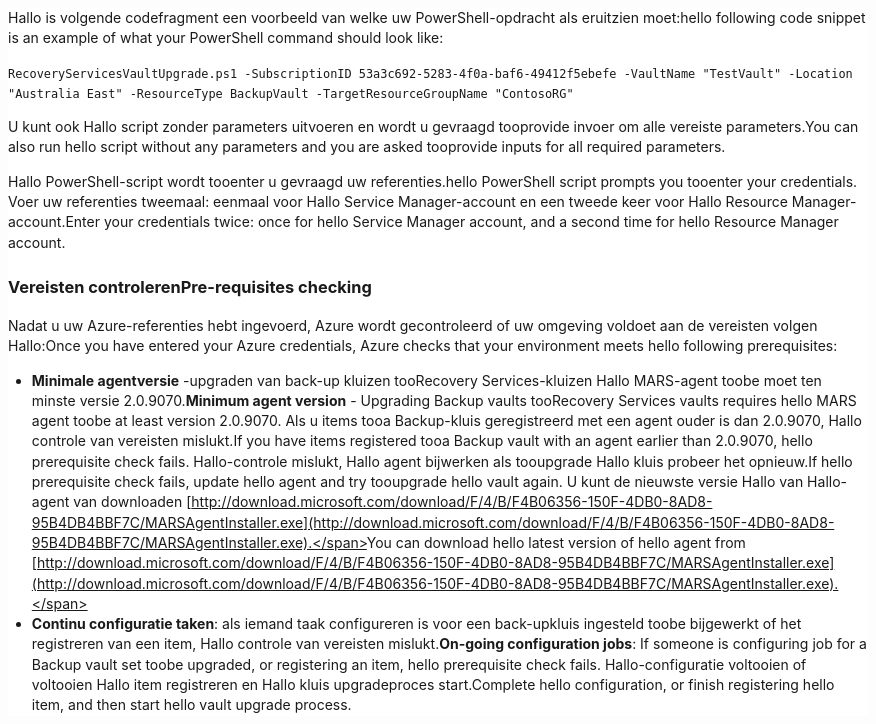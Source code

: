 <span data-ttu-id="6f2db-151">Hallo is volgende codefragment een voorbeeld van welke uw PowerShell-opdracht als eruitzien moet:</span><span class="sxs-lookup"><span data-stu-id="6f2db-151">hello following code snippet is an example of what your PowerShell command should look like:</span></span>

```
RecoveryServicesVaultUpgrade.ps1 -SubscriptionID 53a3c692-5283-4f0a-baf6-49412f5ebefe -VaultName "TestVault" -Location "Australia East" -ResourceType BackupVault -TargetResourceGroupName "ContosoRG"
```

<span data-ttu-id="6f2db-152">U kunt ook Hallo script zonder parameters uitvoeren en wordt u gevraagd tooprovide invoer om alle vereiste parameters.</span><span class="sxs-lookup"><span data-stu-id="6f2db-152">You can also run hello script without any parameters and you are asked tooprovide inputs for all required parameters.</span></span>

<span data-ttu-id="6f2db-153">Hallo PowerShell-script wordt tooenter u gevraagd uw referenties.</span><span class="sxs-lookup"><span data-stu-id="6f2db-153">hello PowerShell script prompts you tooenter your credentials.</span></span> <span data-ttu-id="6f2db-154">Voer uw referenties tweemaal: eenmaal voor Hallo Service Manager-account en een tweede keer voor Hallo Resource Manager-account.</span><span class="sxs-lookup"><span data-stu-id="6f2db-154">Enter your credentials twice: once for hello Service Manager account, and a second time for hello Resource Manager account.</span></span>

### <a name="pre-requisites-checking"></a><span data-ttu-id="6f2db-155">Vereisten controleren</span><span class="sxs-lookup"><span data-stu-id="6f2db-155">Pre-requisites checking</span></span>
<span data-ttu-id="6f2db-156">Nadat u uw Azure-referenties hebt ingevoerd, Azure wordt gecontroleerd of uw omgeving voldoet aan de vereisten volgen Hallo:</span><span class="sxs-lookup"><span data-stu-id="6f2db-156">Once you have entered your Azure credentials, Azure checks that your environment meets hello following prerequisites:</span></span>

- <span data-ttu-id="6f2db-157">**Minimale agentversie** -upgraden van back-up kluizen tooRecovery Services-kluizen Hallo MARS-agent toobe moet ten minste versie 2.0.9070.</span><span class="sxs-lookup"><span data-stu-id="6f2db-157">**Minimum agent version** - Upgrading Backup vaults tooRecovery Services vaults requires hello MARS agent toobe at least version 2.0.9070.</span></span> <span data-ttu-id="6f2db-158">Als u items tooa Backup-kluis geregistreerd met een agent ouder is dan 2.0.9070, Hallo controle van vereisten mislukt.</span><span class="sxs-lookup"><span data-stu-id="6f2db-158">If you have items registered tooa Backup vault with an agent earlier than 2.0.9070, hello prerequisite check fails.</span></span> <span data-ttu-id="6f2db-159">Hallo-controle mislukt, Hallo agent bijwerken als tooupgrade Hallo kluis probeer het opnieuw.</span><span class="sxs-lookup"><span data-stu-id="6f2db-159">If hello prerequisite check fails, update hello agent and try tooupgrade hello vault again.</span></span> <span data-ttu-id="6f2db-160">U kunt de nieuwste versie Hallo van Hallo-agent van downloaden [http://download.microsoft.com/download/F/4/B/F4B06356-150F-4DB0-8AD8-95B4DB4BBF7C/MARSAgentInstaller.exe](http://download.microsoft.com/download/F/4/B/F4B06356-150F-4DB0-8AD8-95B4DB4BBF7C/MARSAgentInstaller.exe).</span><span class="sxs-lookup"><span data-stu-id="6f2db-160">You can download hello latest version of hello agent from [http://download.microsoft.com/download/F/4/B/F4B06356-150F-4DB0-8AD8-95B4DB4BBF7C/MARSAgentInstaller.exe](http://download.microsoft.com/download/F/4/B/F4B06356-150F-4DB0-8AD8-95B4DB4BBF7C/MARSAgentInstaller.exe).</span></span>
- <span data-ttu-id="6f2db-161">**Continu configuratie taken**: als iemand taak configureren is voor een back-upkluis ingesteld toobe bijgewerkt of het registreren van een item, Hallo controle van vereisten mislukt.</span><span class="sxs-lookup"><span data-stu-id="6f2db-161">**On-going configuration jobs**: If someone is configuring job for a Backup vault set toobe upgraded, or registering an item, hello prerequisite check fails.</span></span> <span data-ttu-id="6f2db-162">Hallo-configuratie voltooien of voltooien Hallo item registreren en Hallo kluis upgradeproces start.</span><span class="sxs-lookup"><span data-stu-id="6f2db-162">Complete hello configuration, or finish registering hello item, and then start hello vault upgrade process.</span></span>